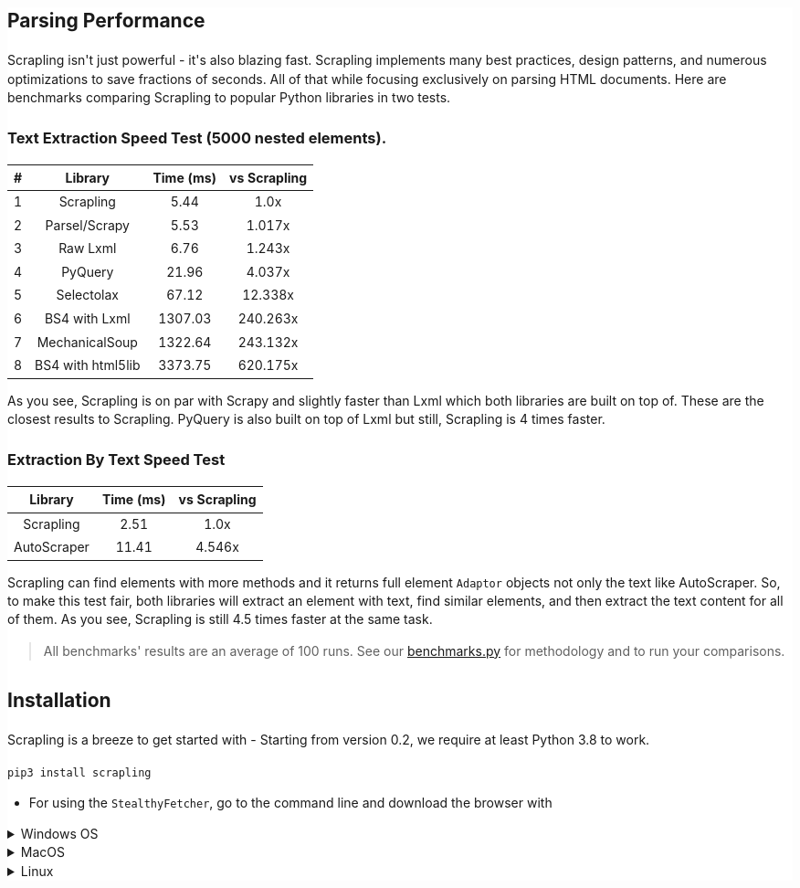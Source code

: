 ## Parsing Performance

Scrapling isn't just powerful - it's also blazing fast. Scrapling implements many best practices, design patterns, and numerous optimizations to save fractions of seconds. All of that while focusing exclusively on parsing HTML documents.
Here are benchmarks comparing Scrapling to popular Python libraries in two tests. 

### Text Extraction Speed Test (5000 nested elements).

| # |      Library      | Time (ms) | vs Scrapling | 
|---|:-----------------:|:---------:|:------------:|
| 1 |     Scrapling     |   5.44    |     1.0x     |
| 2 |   Parsel/Scrapy   |   5.53    |    1.017x    |
| 3 |     Raw Lxml      |   6.76    |    1.243x    |
| 4 |      PyQuery      |   21.96   |    4.037x    |
| 5 |    Selectolax     |   67.12   |   12.338x    |
| 6 |   BS4 with Lxml   |  1307.03  |   240.263x   |
| 7 |  MechanicalSoup   |  1322.64  |   243.132x   |
| 8 | BS4 with html5lib |  3373.75  |   620.175x   |

As you see, Scrapling is on par with Scrapy and slightly faster than Lxml which both libraries are built on top of. These are the closest results to Scrapling. PyQuery is also built on top of Lxml but still, Scrapling is 4 times faster.

### Extraction By Text Speed Test

|   Library   | Time (ms) | vs Scrapling |
|:-----------:|:---------:|:------------:|
|  Scrapling  |   2.51    |     1.0x     |
| AutoScraper |   11.41   |    4.546x    |

Scrapling can find elements with more methods and it returns full element `Adaptor` objects not only the text like AutoScraper. So, to make this test fair, both libraries will extract an element with text, find similar elements, and then extract the text content for all of them. As you see, Scrapling is still 4.5 times faster at the same task.

> All benchmarks' results are an average of 100 runs. See our [benchmarks.py](https://github.com/D4Vinci/Scrapling/blob/main/benchmarks.py) for methodology and to run your comparisons.

## Installation
Scrapling is a breeze to get started with - Starting from version 0.2, we require at least Python 3.8 to work.
```bash
pip3 install scrapling
```
- For using the `StealthyFetcher`, go to the command line and download the browser with
<details><summary>Windows OS</summary></details>
<details><summary>MacOS</summary></details>
<details><summary>Linux</summary></details>
